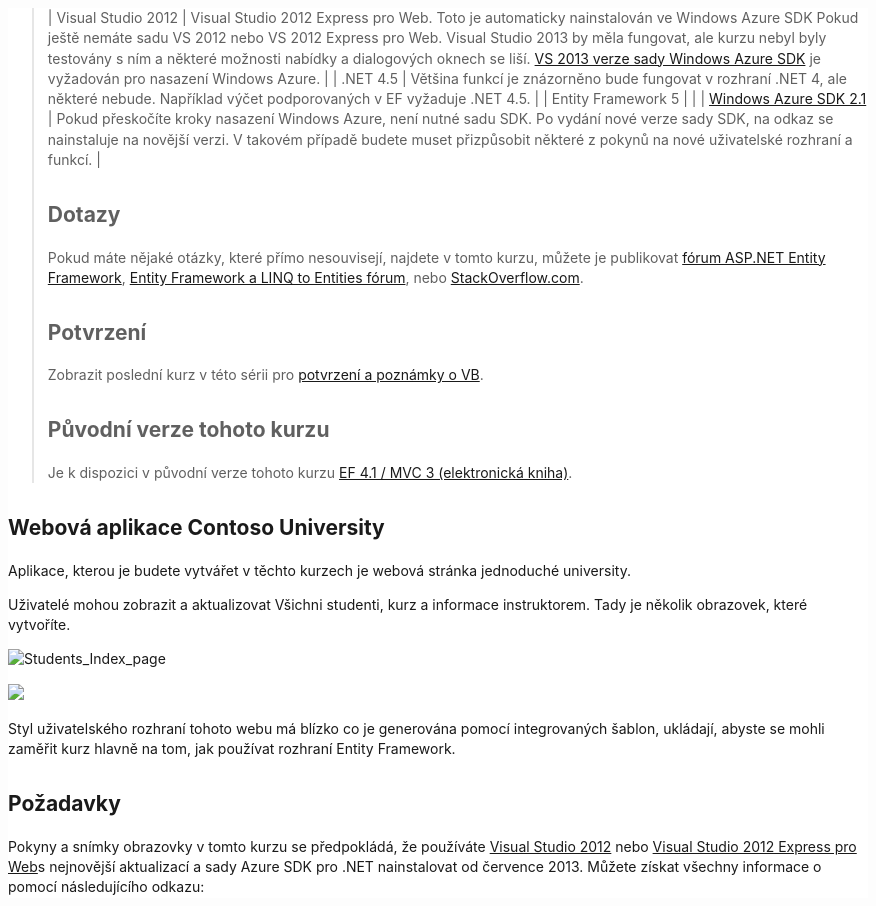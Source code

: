 > | Visual Studio 2012 | Visual Studio 2012 Express pro Web. Toto je automaticky nainstalován ve Windows Azure SDK Pokud ještě nemáte sadu VS 2012 nebo VS 2012 Express pro Web. Visual Studio 2013 by měla fungovat, ale kurzu nebyl byly testovány s ním a některé možnosti nabídky a dialogových oknech se liší. [VS 2013 verze sady Windows Azure SDK](https://go.microsoft.com/fwlink/p/?linkid=323510) je vyžadován pro nasazení Windows Azure. |
> | .NET 4.5 | Většina funkcí je znázorněno bude fungovat v rozhraní .NET 4, ale některé nebude. Například výčet podporovaných v EF vyžaduje .NET 4.5. |
> | Entity Framework 5 |  |
> | [Windows Azure SDK 2.1](https://go.microsoft.com/fwlink/p/?linkid=323511) | Pokud přeskočíte kroky nasazení Windows Azure, není nutné sadu SDK. Po vydání nové verze sady SDK, na odkaz se nainstaluje na novější verzi. V takovém případě budete muset přizpůsobit některé z pokynů na nové uživatelské rozhraní a funkcí. |
> 
> ## <a name="questions"></a>Dotazy
> 
> Pokud máte nějaké otázky, které přímo nesouvisejí, najdete v tomto kurzu, můžete je publikovat [fórum ASP.NET Entity Framework](https://forums.asp.net/1227.aspx), [Entity Framework a LINQ to Entities fórum](https://social.msdn.microsoft.com/forums/adodotnetentityframework/threads/), nebo [ StackOverflow.com](http://stackoverflow.com/).
> 
> ## <a name="acknowledgments"></a>Potvrzení
> 
> Zobrazit poslední kurz v této sérii pro [potvrzení a poznámky o VB](advanced-entity-framework-scenarios-for-an-mvc-web-application.md#acknowledgments).
> 
> ## <a name="original-version-of-the-tutorial"></a>Původní verze tohoto kurzu
> 
> Je k dispozici v původní verze tohoto kurzu [EF 4.1 / MVC 3 (elektronická kniha)](https://social.technet.microsoft.com/wiki/contents/articles/11608.e-book-gallery-for-microsoft-technologies.aspx#GettingStartedwiththeEntityFramework4.1usingASP.NETMVC).


## <a name="the-contoso-university-web-application"></a>Webová aplikace Contoso University

Aplikace, kterou je budete vytvářet v těchto kurzech je webová stránka jednoduché university.

Uživatelé mohou zobrazit a aktualizovat Všichni studenti, kurz a informace instruktorem. Tady je několik obrazovek, které vytvoříte.

![Students_Index_page](creating-an-entity-framework-data-model-for-an-asp-net-mvc-application/_static/image1.png)

![](creating-an-entity-framework-data-model-for-an-asp-net-mvc-application/_static/image2.png)

Styl uživatelského rozhraní tohoto webu má blízko co je generována pomocí integrovaných šablon, ukládají, abyste se mohli zaměřit kurz hlavně na tom, jak používat rozhraní Entity Framework.

## <a name="prerequisites"></a>Požadavky

Pokyny a snímky obrazovky v tomto kurzu se předpokládá, že používáte [Visual Studio 2012](https://www.microsoft.com/visualstudio/eng/downloads) nebo [Visual Studio 2012 Express pro Web](https://go.microsoft.com/fwlink/?LinkID=275131)s nejnovější aktualizací a sady Azure SDK pro .NET nainstalovat od července 2013. Můžete získat všechny informace o pomocí následujícího odkazu:
